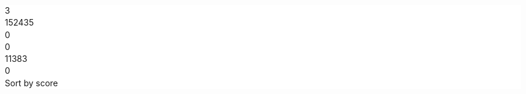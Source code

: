 </div>
</div>
</td>
</tr>
<tr>
<td>
<div class="layoutArea">
<div class="column">
3

</div>
</div>
</td>
<td>
<div class="layoutArea">
<div class="column">
152435

</div>
</div>
</td>
<td>
<div class="layoutArea">
<div class="column">
0

</div>
</div>
</td>
</tr>
<tr>
<td>
<div class="layoutArea">
<div class="column">
0

</div>
</div>
</td>
<td>
<div class="layoutArea">
<div class="column">
11383

</div>
</div>
</td>
<td>
<div class="layoutArea">
<div class="column">
0

</div>
</div>
</td>
</tr>
</tbody>
</table>
<div class="layoutArea">
<div class="column">
Sort by score
